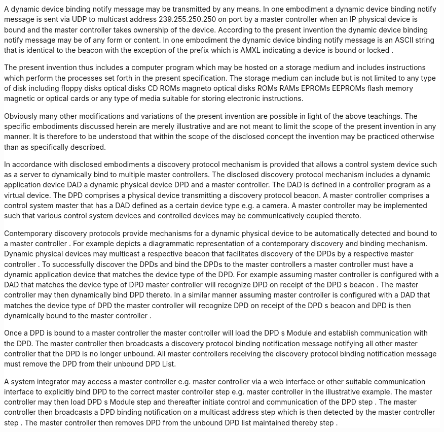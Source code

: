 A dynamic device binding notify message may be transmitted by any means. In one embodiment a dynamic device binding notify message is sent via UDP to multicast address 239.255.250.250 on port by a master controller when an IP physical device is bound and the master controller takes ownership of the device. According to the present invention the dynamic device binding notify message may be of any form or content. In one embodiment the dynamic device binding notify message is an ASCII string that is identical to the beacon with the exception of the prefix which is AMXL indicating a device is bound or locked .

The present invention thus includes a computer program which may be hosted on a storage medium and includes instructions which perform the processes set forth in the present specification. The storage medium can include but is not limited to any type of disk including floppy disks optical disks CD ROMs magneto optical disks ROMs RAMs EPROMs EEPROMs flash memory magnetic or optical cards or any type of media suitable for storing electronic instructions.

Obviously many other modifications and variations of the present invention are possible in light of the above teachings. The specific embodiments discussed herein are merely illustrative and are not meant to limit the scope of the present invention in any manner. It is therefore to be understood that within the scope of the disclosed concept the invention may be practiced otherwise than as specifically described.

In accordance with disclosed embodiments a discovery protocol mechanism is provided that allows a control system device such as a server to dynamically bind to multiple master controllers. The disclosed discovery protocol mechanism includes a dynamic application device DAD a dynamic physical device DPD and a master controller. The DAD is defined in a controller program as a virtual device. The DPD comprises a physical device transmitting a discovery protocol beacon. A master controller comprises a control system master that has a DAD defined as a certain device type e.g. a camera. A master controller may be implemented such that various control system devices and controlled devices may be communicatively coupled thereto.

Contemporary discovery protocols provide mechanisms for a dynamic physical device to be automatically detected and bound to a master controller . For example depicts a diagrammatic representation of a contemporary discovery and binding mechanism. Dynamic physical devices may multicast a respective beacon that facilitates discovery of the DPDs by a respective master controller . To successfully discover the DPDs and bind the DPDs to the master controllers a master controller must have a dynamic application device that matches the device type of the DPD. For example assuming master controller is configured with a DAD that matches the device type of DPD master controller will recognize DPD on receipt of the DPD s beacon . The master controller may then dynamically bind DPD thereto. In a similar manner assuming master controller is configured with a DAD that matches the device type of DPD the master controller will recognize DPD on receipt of the DPD s beacon and DPD is then dynamically bound to the master controller .

Once a DPD is bound to a master controller the master controller will load the DPD s Module and establish communication with the DPD. The master controller then broadcasts a discovery protocol binding notification message notifying all other master controller that the DPD is no longer unbound. All master controllers receiving the discovery protocol binding notification message must remove the DPD from their unbound DPD List.

A system integrator may access a master controller e.g. master controller via a web interface or other suitable communication interface to explicitly bind DPD to the correct master controller step e.g. master controller in the illustrative example. The master controller may then load DPD s Module step and thereafter initiate control and communication of the DPD step . The master controller then broadcasts a DPD binding notification on a multicast address step which is then detected by the master controller step . The master controller then removes DPD from the unbound DPD list maintained thereby step .
